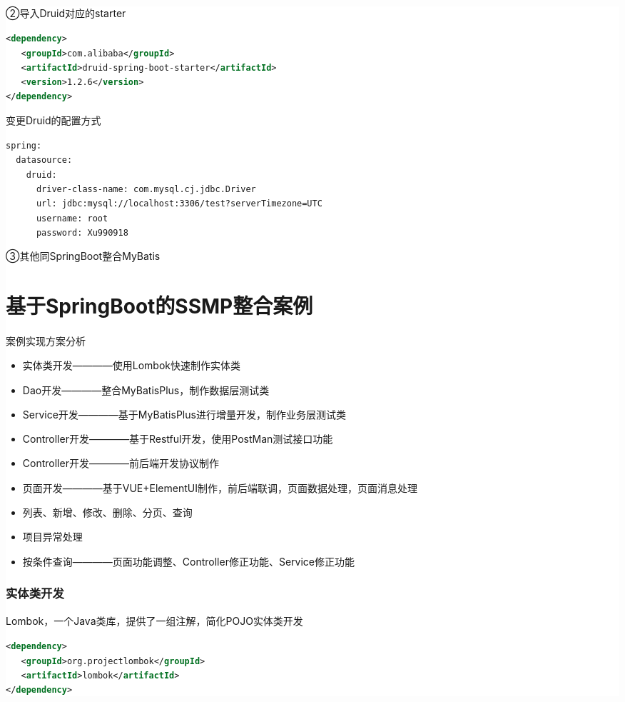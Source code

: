 

②导入Druid对应的starter

```xml
<dependency>
   <groupId>com.alibaba</groupId>
   <artifactId>druid-spring-boot-starter</artifactId>
   <version>1.2.6</version>
</dependency>
```

变更Druid的配置方式

```xml
spring:
  datasource:
    druid:
      driver-class-name: com.mysql.cj.jdbc.Driver
      url: jdbc:mysql://localhost:3306/test?serverTimezone=UTC
      username: root
      password: Xu990918
```

③其他同SpringBoot整合MyBatis







# 基于SpringBoot的SSMP整合案例



案例实现方案分析

- 实体类开发————使用Lombok快速制作实体类

- Dao开发————整合MyBatisPlus，制作数据层测试类

- Service开发————基于MyBatisPlus进行增量开发，制作业务层测试类

- Controller开发————基于Restful开发，使用PostMan测试接口功能
-  Controller开发————前后端开发协议制作

- 页面开发————基于VUE+ElementUI制作，前后端联调，页面数据处理，页面消息处理

- 列表、新增、修改、删除、分页、查询

- 项目异常处理

- 按条件查询————页面功能调整、Controller修正功能、Service修正功能





### 实体类开发

Lombok，一个Java类库，提供了一组注解，简化POJO实体类开发

```xml
<dependency>
   <groupId>org.projectlombok</groupId>
   <artifactId>lombok</artifactId>
</dependency>
```
